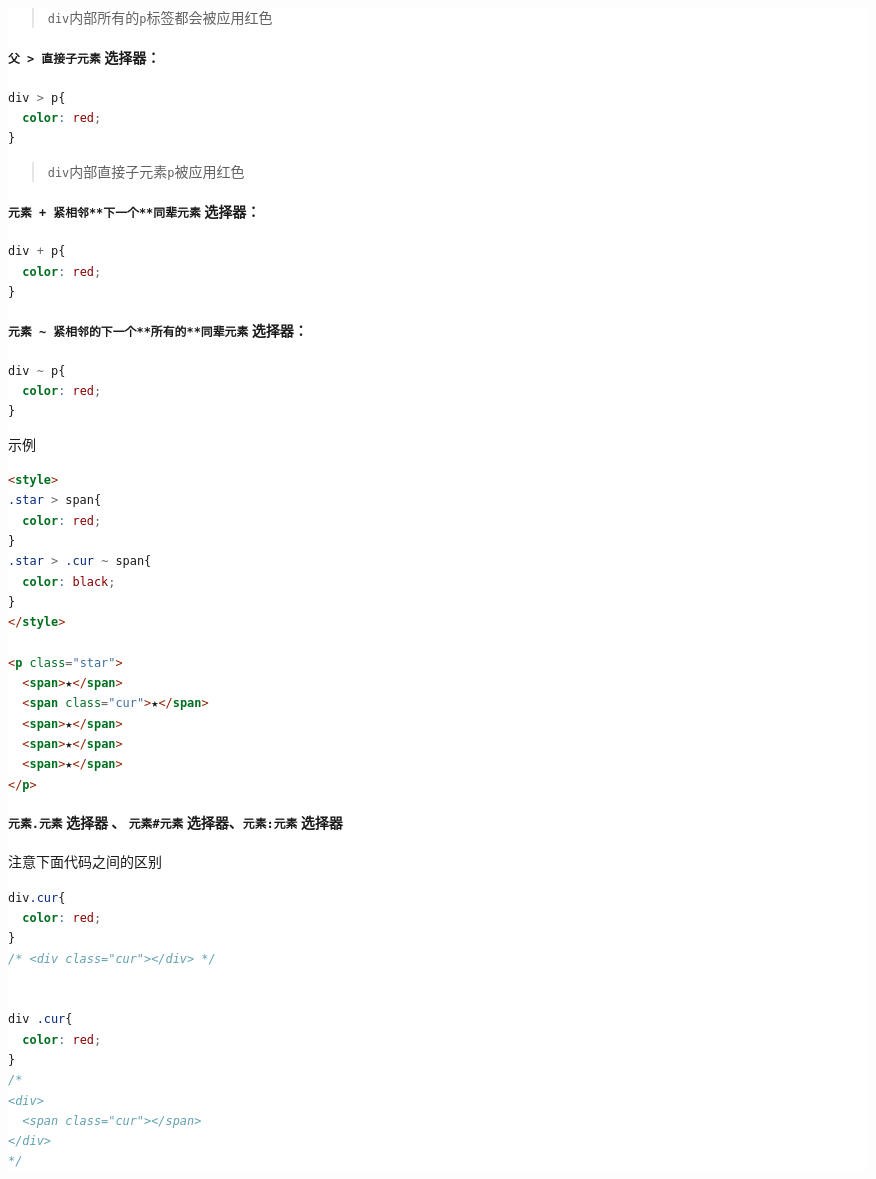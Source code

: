 > `div`内部所有的`p`标签都会被应用红色

#### `父 > 直接子元素` 选择器：

```css
div > p{
  color: red;
}
```
> `div`内部直接子元素`p`被应用红色

#### `元素 + 紧相邻**下一个**同辈元素` 选择器：

```css
div + p{
  color: red;
}
```

#### `元素 ~ 紧相邻的下一个**所有的**同辈元素` 选择器：

```css
div ~ p{
  color: red;
}
```

示例

```html
<style>
.star > span{
  color: red;
}
.star > .cur ~ span{
  color: black;
}
</style>

<p class="star">
  <span>★</span>
  <span class="cur">★</span>
  <span>★</span>
  <span>★</span>
  <span>★</span>
</p>
```

#### `元素.元素` 选择器 、 `元素#元素` 选择器、`元素:元素` 选择器

注意下面代码之间的区别

```css
div.cur{
  color: red;
}
/* <div class="cur"></div> */


div .cur{
  color: red;
}
/* 
<div>
  <span class="cur"></span>
</div>
*/
```
